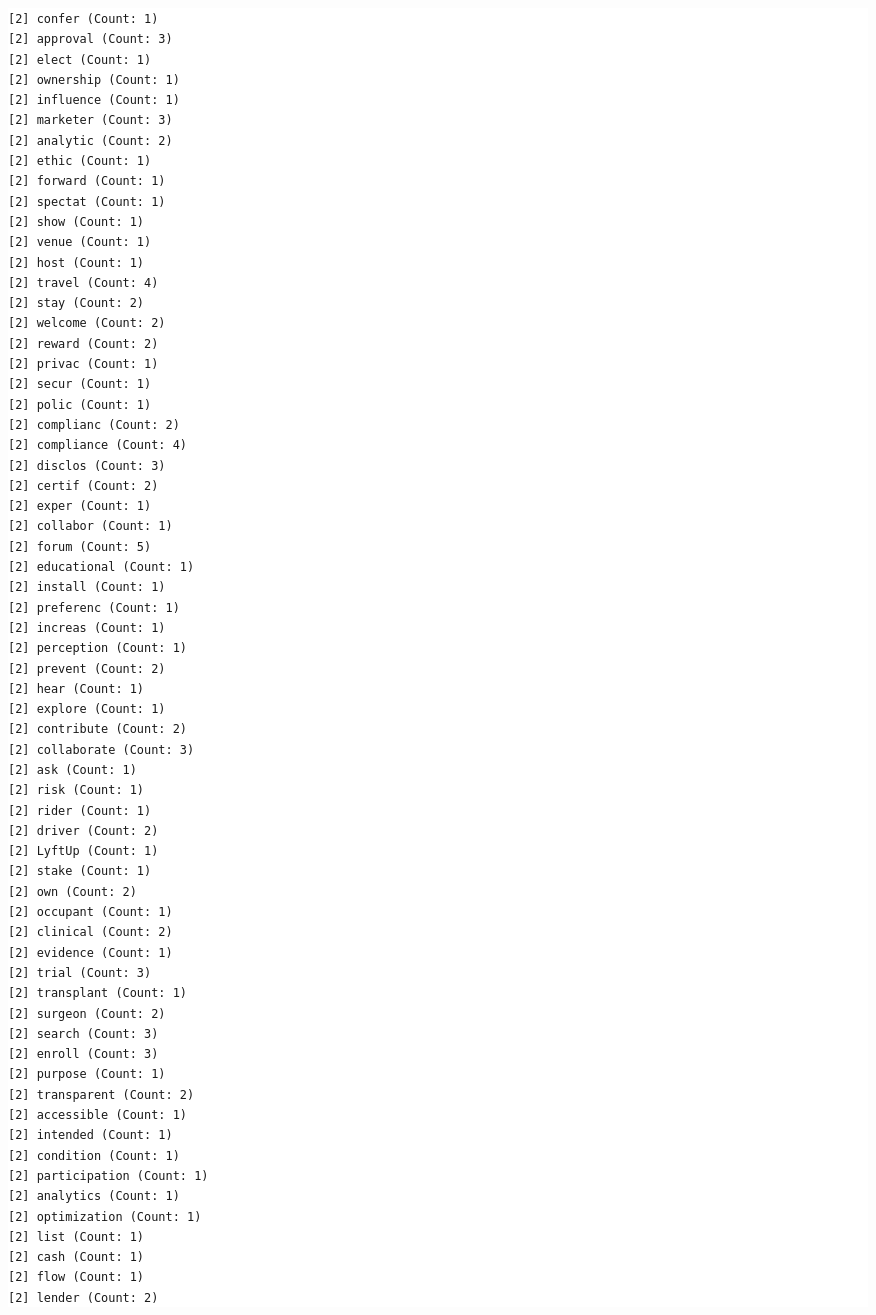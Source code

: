	[2] confer (Count: 1)
	[2] approval (Count: 3)
	[2] elect (Count: 1)
	[2] ownership (Count: 1)
	[2] influence (Count: 1)
	[2] marketer (Count: 3)
	[2] analytic (Count: 2)
	[2] ethic (Count: 1)
	[2] forward (Count: 1)
	[2] spectat (Count: 1)
	[2] show (Count: 1)
	[2] venue (Count: 1)
	[2] host (Count: 1)
	[2] travel (Count: 4)
	[2] stay (Count: 2)
	[2] welcome (Count: 2)
	[2] reward (Count: 2)
	[2] privac (Count: 1)
	[2] secur (Count: 1)
	[2] polic (Count: 1)
	[2] complianc (Count: 2)
	[2] compliance (Count: 4)
	[2] disclos (Count: 3)
	[2] certif (Count: 2)
	[2] exper (Count: 1)
	[2] collabor (Count: 1)
	[2] forum (Count: 5)
	[2] educational (Count: 1)
	[2] install (Count: 1)
	[2] preferenc (Count: 1)
	[2] increas (Count: 1)
	[2] perception (Count: 1)
	[2] prevent (Count: 2)
	[2] hear (Count: 1)
	[2] explore (Count: 1)
	[2] contribute (Count: 2)
	[2] collaborate (Count: 3)
	[2] ask (Count: 1)
	[2] risk (Count: 1)
	[2] rider (Count: 1)
	[2] driver (Count: 2)
	[2] LyftUp (Count: 1)
	[2] stake (Count: 1)
	[2] own (Count: 2)
	[2] occupant (Count: 1)
	[2] clinical (Count: 2)
	[2] evidence (Count: 1)
	[2] trial (Count: 3)
	[2] transplant (Count: 1)
	[2] surgeon (Count: 2)
	[2] search (Count: 3)
	[2] enroll (Count: 3)
	[2] purpose (Count: 1)
	[2] transparent (Count: 2)
	[2] accessible (Count: 1)
	[2] intended (Count: 1)
	[2] condition (Count: 1)
	[2] participation (Count: 1)
	[2] analytics (Count: 1)
	[2] optimization (Count: 1)
	[2] list (Count: 1)
	[2] cash (Count: 1)
	[2] flow (Count: 1)
	[2] lender (Count: 2)